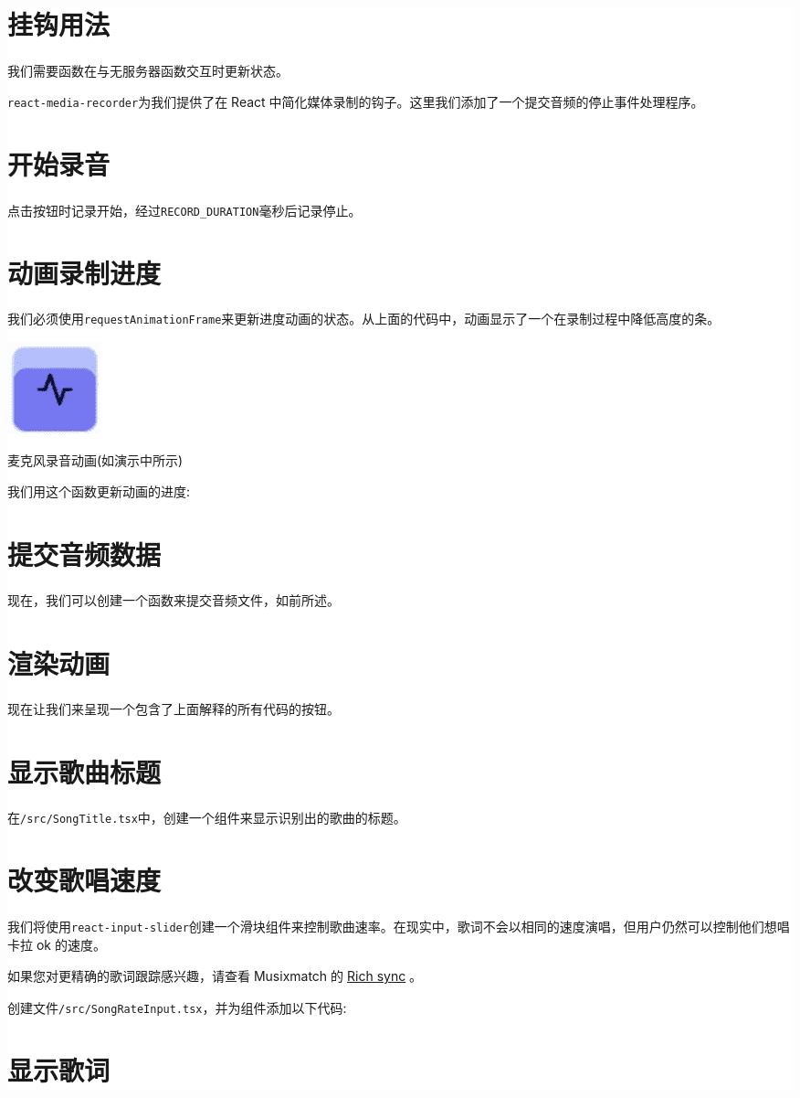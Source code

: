 # 挂钩用法

我们需要函数在与无服务器函数交互时更新状态。

`react-media-recorder`为我们提供了在 React 中简化媒体录制的钩子。这里我们添加了一个提交音频的停止事件处理程序。

# 开始录音

点击按钮时记录开始，经过`RECORD_DURATION`毫秒后记录停止。

# 动画录制进度

我们必须使用`requestAnimationFrame`来更新进度动画的状态。从上面的代码中，动画显示了一个在录制过程中降低高度的条。

![](img/1b485a4b997a482181d5ed77e33ad4ab.png)

麦克风录音动画(如演示中所示)

我们用这个函数更新动画的进度:

# 提交音频数据

现在，我们可以创建一个函数来提交音频文件，如前所述。

# 渲染动画

现在让我们来呈现一个包含了上面解释的所有代码的按钮。

# 显示歌曲标题

在`/src/SongTitle.tsx`中，创建一个组件来显示识别出的歌曲的标题。

# 改变歌唱速度

我们将使用`react-input-slider`创建一个滑块组件来控制歌曲速率。在现实中，歌词不会以相同的速度演唱，但用户仍然可以控制他们想唱卡拉 ok 的速度。

如果您对更精确的歌词跟踪感兴趣，请查看 Musixmatch 的 [Rich sync](https://developer.musixmatch.com/documentation/api-reference/track-richsync-get) 。

创建文件`/src/SongRateInput.tsx`，并为组件添加以下代码:

# 显示歌词
